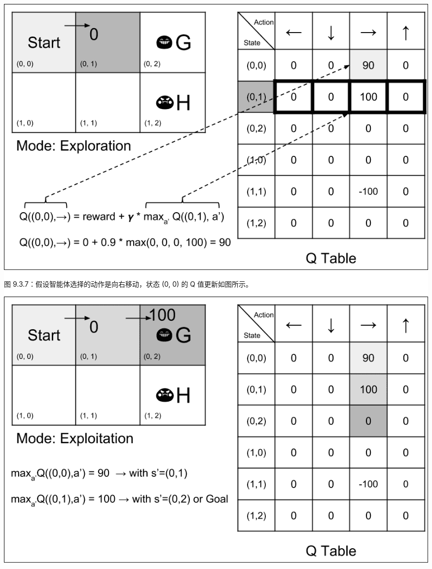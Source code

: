 ![Q-Learning 示例](img/B08956_09_08.jpg)

图 9.3.7：假设智能体选择的动作是向右移动，状态 (0, 0) 的 Q 值更新如图所示。

![Q-Learning 示例](img/B08956_09_09.jpg)
